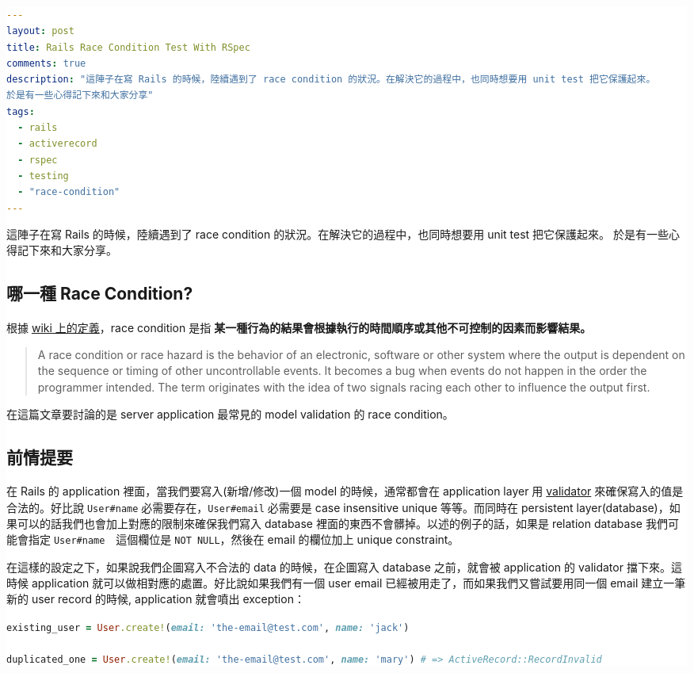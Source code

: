```yaml
---
layout: post
title: Rails Race Condition Test With RSpec
comments: true
description: "這陣子在寫 Rails 的時候，陸續遇到了 race condition 的狀況。在解決它的過程中，也同時想要用 unit test 把它保護起來。
於是有一些心得記下來和大家分享"
tags:
  - rails
  - activerecord
  - rspec
  - testing
  - "race-condition"
---
```




這陣子在寫 Rails 的時候，陸續遇到了 race condition 的狀況。在解決它的過程中，也同時想要用 unit test 把它保護起來。
於是有一些心得記下來和大家分享。


## 哪一種 Race Condition?

根據 [wiki 上的定義](https://en.wikipedia.org/wiki/Race_condition)，race condition 是指 **某一種行為的結果會根據執行的時間順序或其他不可控制的因素而影響結果。**

> A race condition or race hazard is the behavior of an electronic, software or other system where the output is dependent on the sequence or timing of other uncontrollable events. It becomes a bug when events do not happen in the order the programmer intended. The term originates with the idea of two signals racing each other to influence the output first.

在這篇文章要討論的是 server application 最常見的 model validation 的 race condition。



## 前情提要

在 Rails 的 application 裡面，當我們要寫入(新增/修改)一個 model 的時候，通常都會在 application layer 用 [validator](http://guides.rubyonrails.org/active_record_validations.html) 來確保寫入的值是合法的。好比說 `User#name` 必需要存在，`User#email` 必需要是 case insensitive unique 等等。而同時在 persistent layer(database)，如果可以的話我們也會加上對應的限制來確保我們寫入 database 裡面的東西不會髒掉。以述的例子的話，如果是 relation database 我們可能會指定 `User#name`　這個欄位是 `NOT NULL`，然後在 email 的欄位加上 unique constraint。

在這樣的設定之下，如果說我們企圖寫入不合法的 data 的時候，在企圖寫入 database 之前，就會被 application 的 validator 擋下來。這時候 application 就可以做相對應的處置。好比說如果我們有一個 user email 已經被用走了，而如果我們又嘗試要用同一個 email 建立一筆新的 user record 的時候, application 就會噴出 exception：

```ruby
existing_user = User.create!(email: 'the-email@test.com', name: 'jack')

duplicated_one = User.create!(email: 'the-email@test.com', name: 'mary') # => ActiveRecord::RecordInvalid
```


